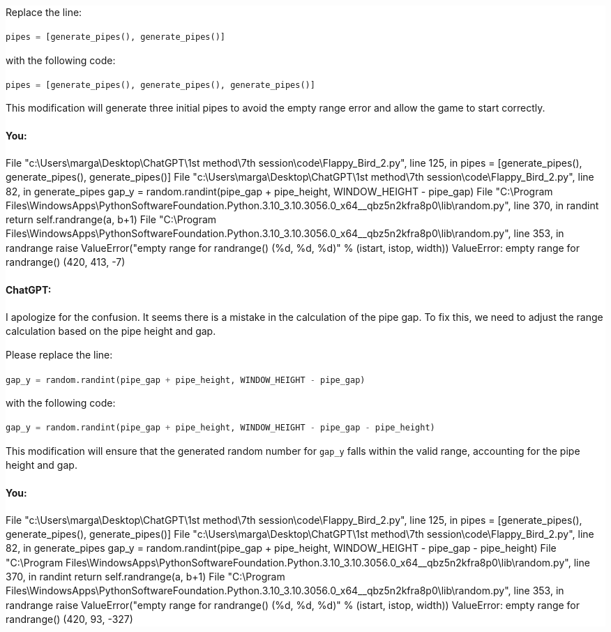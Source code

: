Replace the line:

```python
pipes = [generate_pipes(), generate_pipes()]
```

with the following code:

```python
pipes = [generate_pipes(), generate_pipes(), generate_pipes()]
```

This modification will generate three initial pipes to avoid the empty range error and allow the game to start correctly.


#### You:
File "c:\Users\marga\Desktop\ChatGPT\1st method\7th session\code\Flappy_Bird_2.py", line 125, in <module>
    pipes = [generate_pipes(), generate_pipes(), generate_pipes()]
  File "c:\Users\marga\Desktop\ChatGPT\1st method\7th session\code\Flappy_Bird_2.py", line 82, in generate_pipes
    gap_y = random.randint(pipe_gap + pipe_height, WINDOW_HEIGHT - pipe_gap)
  File "C:\Program Files\WindowsApps\PythonSoftwareFoundation.Python.3.10_3.10.3056.0_x64__qbz5n2kfra8p0\lib\random.py", line 370, in randint
    return self.randrange(a, b+1)
  File "C:\Program Files\WindowsApps\PythonSoftwareFoundation.Python.3.10_3.10.3056.0_x64__qbz5n2kfra8p0\lib\random.py", line 353, in randrange
    raise ValueError("empty range for randrange() (%d, %d, %d)" % (istart, istop, width))
ValueError: empty range for randrange() (420, 413, -7)

#### ChatGPT:
I apologize for the confusion. It seems there is a mistake in the calculation of the pipe gap. To fix this, we need to adjust the range calculation based on the pipe height and gap.

Please replace the line:

```python
gap_y = random.randint(pipe_gap + pipe_height, WINDOW_HEIGHT - pipe_gap)
```

with the following code:

```python
gap_y = random.randint(pipe_gap + pipe_height, WINDOW_HEIGHT - pipe_gap - pipe_height)
```

This modification will ensure that the generated random number for `gap_y` falls within the valid range, accounting for the pipe height and gap.


#### You:
File "c:\Users\marga\Desktop\ChatGPT\1st method\7th session\code\Flappy_Bird_2.py", line 125, in <module>
    pipes = [generate_pipes(), generate_pipes(), generate_pipes()]
  File "c:\Users\marga\Desktop\ChatGPT\1st method\7th session\code\Flappy_Bird_2.py", line 82, in generate_pipes
    gap_y = random.randint(pipe_gap + pipe_height, WINDOW_HEIGHT - pipe_gap - pipe_height)
  File "C:\Program Files\WindowsApps\PythonSoftwareFoundation.Python.3.10_3.10.3056.0_x64__qbz5n2kfra8p0\lib\random.py", line 370, in randint
    return self.randrange(a, b+1)
  File "C:\Program Files\WindowsApps\PythonSoftwareFoundation.Python.3.10_3.10.3056.0_x64__qbz5n2kfra8p0\lib\random.py", line 353, in randrange
    raise ValueError("empty range for randrange() (%d, %d, %d)" % (istart, istop, width))
ValueError: empty range for randrange() (420, 93, -327)
